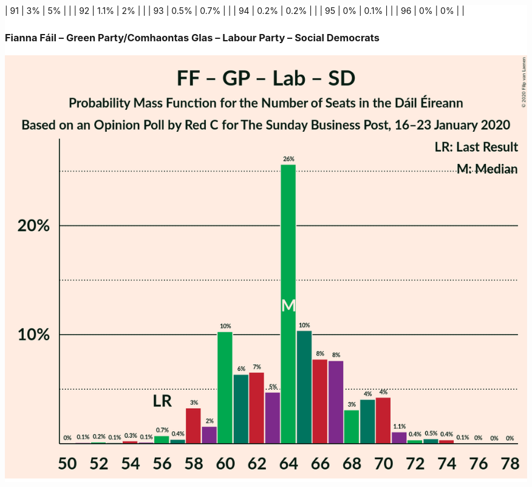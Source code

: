 | 91 | 3% | 5% |  |
| 92 | 1.1% | 2% |  |
| 93 | 0.5% | 0.7% |  |
| 94 | 0.2% | 0.2% |  |
| 95 | 0% | 0.1% |  |
| 96 | 0% | 0% |  |

### Fianna Fáil – Green Party/Comhaontas Glas – Labour Party – Social Democrats

![Graph with seats probability mass function not yet produced](2020-01-23-RedC-coalitions-seats-pmf-ff–gp–lab–sd.png "Seats Probability Mass Function")
